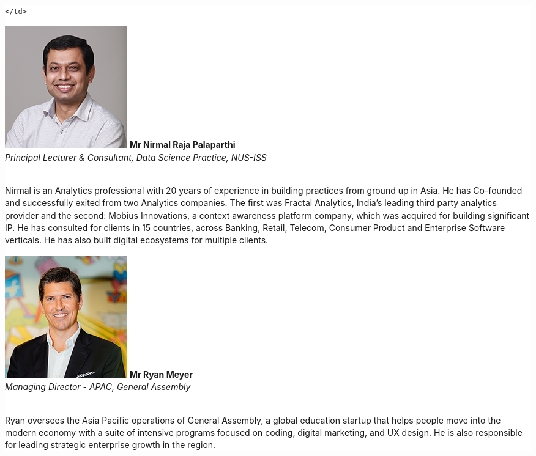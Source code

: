    </td>
  </tr>
  
  
  <tr>
    <td width="30%"><img src="/images/nirmal.png" alt="nirmal"></td>
    <td width="70%"> <strong>Mr Nirmal Raja Palaparthi </strong><br>
    <em>Principal Lecturer & Consultant, Data Science Practice, NUS-ISS </em>
    <br><br>
    <p>Nirmal is an Analytics professional with 20 years of experience in building practices from ground up in Asia. He has Co-founded and successfully exited from two Analytics companies. The first was Fractal Analytics, India’s leading third party analytics provider and the second: Mobius Innovations, a context awareness platform company, which was acquired for building significant IP. He has consulted for clients in 15 countries, across Banking, Retail, Telecom, Consumer Product and Enterprise Software verticals. He has also built digital ecosystems for multiple clients. </p>
    </td>
  </tr>
  
  
  <tr>
    <td width="30%"><img src="/images/ryan.png" alt="ryan"></td>
    <td width="70%"><strong> Mr Ryan Meyer </strong><br> 
        <em>Managing Director - APAC, General Assembly</em>
        <br><br>
        <p>Ryan oversees the Asia Pacific operations of General Assembly, a global education startup that helps people move into the modern economy with a suite of intensive programs focused on coding, digital marketing, and UX design. He is also responsible for leading strategic enterprise growth in the region.</p>
    </td>
  </tr>
  
  